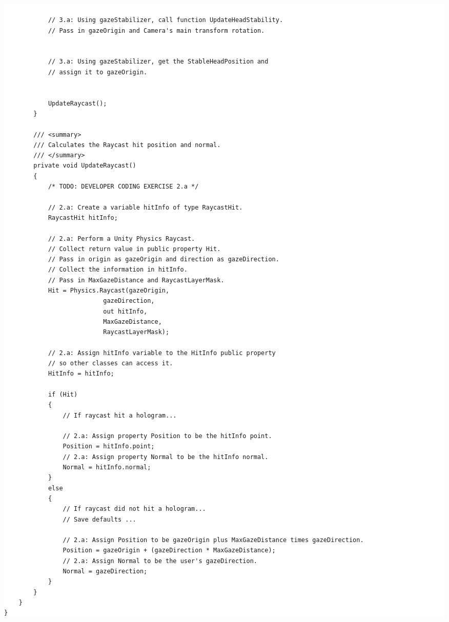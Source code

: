 ```

            // 3.a: Using gazeStabilizer, call function UpdateHeadStability.
            // Pass in gazeOrigin and Camera's main transform rotation.


            // 3.a: Using gazeStabilizer, get the StableHeadPosition and
            // assign it to gazeOrigin.


            UpdateRaycast();
        }

        /// <summary>
        /// Calculates the Raycast hit position and normal.
        /// </summary>
        private void UpdateRaycast()
        {
            /* TODO: DEVELOPER CODING EXERCISE 2.a */

            // 2.a: Create a variable hitInfo of type RaycastHit.
            RaycastHit hitInfo;

            // 2.a: Perform a Unity Physics Raycast.
            // Collect return value in public property Hit.
            // Pass in origin as gazeOrigin and direction as gazeDirection.
            // Collect the information in hitInfo.
            // Pass in MaxGazeDistance and RaycastLayerMask.
            Hit = Physics.Raycast(gazeOrigin,
                           gazeDirection,
                           out hitInfo,
                           MaxGazeDistance,
                           RaycastLayerMask);

            // 2.a: Assign hitInfo variable to the HitInfo public property
            // so other classes can access it.
            HitInfo = hitInfo;

            if (Hit)
            {
                // If raycast hit a hologram...

                // 2.a: Assign property Position to be the hitInfo point.
                Position = hitInfo.point;
                // 2.a: Assign property Normal to be the hitInfo normal.
                Normal = hitInfo.normal;
            }
            else
            {
                // If raycast did not hit a hologram...
                // Save defaults ...

                // 2.a: Assign Position to be gazeOrigin plus MaxGazeDistance times gazeDirection.
                Position = gazeOrigin + (gazeDirection * MaxGazeDistance);
                // 2.a: Assign Normal to be the user's gazeDirection.
                Normal = gazeDirection;
            }
        }
    }
}
```
